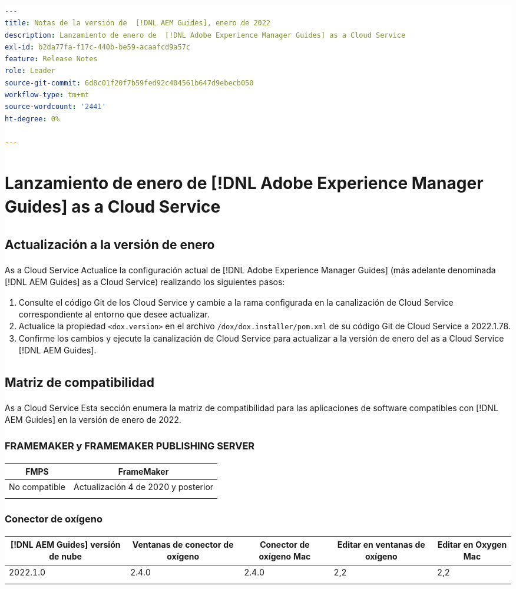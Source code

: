 ```yaml
---
title: Notas de la versión de  [!DNL AEM Guides], enero de 2022
description: Lanzamiento de enero de  [!DNL Adobe Experience Manager Guides] as a Cloud Service
exl-id: b2da77fa-f17c-440b-be59-acaafcd9a57c
feature: Release Notes
role: Leader
source-git-commit: 6d8c01f20f7b59fed92c404561b647d9ebecb050
workflow-type: tm+mt
source-wordcount: '2441'
ht-degree: 0%

---
```


# Lanzamiento de enero de [!DNL Adobe Experience Manager Guides] as a Cloud Service

## Actualización a la versión de enero

As a Cloud Service Actualice la configuración actual de [!DNL Adobe Experience Manager Guides] (más adelante denominada [!DNL AEM Guides] as a Cloud Service) realizando los siguientes pasos:
1. Consulte el código Git de los Cloud Service y cambie a la rama configurada en la canalización de Cloud Service correspondiente al entorno que desee actualizar.
1. Actualice la propiedad `<dox.version>` en el archivo `/dox/dox.installer/pom.xml` de su código Git de Cloud Service a 2022.1.78.
1. Confirme los cambios y ejecute la canalización de Cloud Service para actualizar a la versión de enero del as a Cloud Service [!DNL AEM Guides].

## Matriz de compatibilidad

As a Cloud Service Esta sección enumera la matriz de compatibilidad para las aplicaciones de software compatibles con [!DNL AEM Guides] en la versión de enero de 2022.

### FRAMEMAKER y FRAMEMAKER PUBLISHING SERVER

| FMPS | FrameMaker |
| --- | --- |
| No compatible | Actualización 4 de 2020 y posterior |
| | |


### Conector de oxígeno

| [!DNL AEM Guides] versión de nube | Ventanas de conector de oxígeno | Conector de oxígeno Mac | Editar en ventanas de oxígeno | Editar en Oxygen Mac |
| --- | --- | --- | --- | --- |
| 2022.1.0 | 2.4.0 | 2.4.0 | 2,2 | 2,2 |
|  |  |  |  |  |
